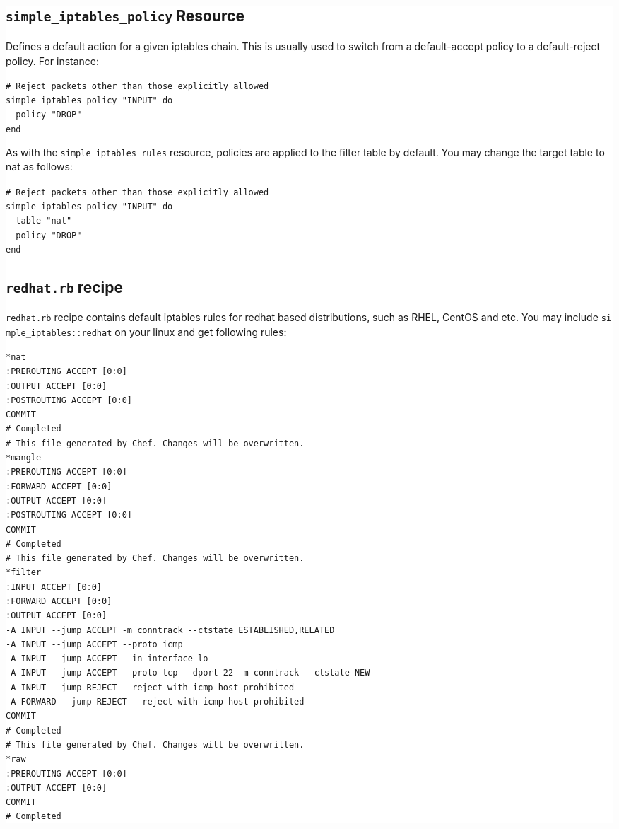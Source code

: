 `simple_iptables_policy` Resource
---------------------------------

Defines a default action for a given iptables chain. This is usually used to
switch from a default-accept policy to a default-reject policy. For
instance:

    # Reject packets other than those explicitly allowed
    simple_iptables_policy "INPUT" do
      policy "DROP"
    end

As with the `simple_iptables_rules` resource, policies are applied to the filter table
by default. You may change the target table to nat as follows:

    # Reject packets other than those explicitly allowed
    simple_iptables_policy "INPUT" do
      table "nat"
      policy "DROP"
    end

`redhat.rb` recipe
------------------
`redhat.rb` recipe contains default iptables rules for redhat based distributions, such as RHEL, CentOS and etc. You may include `simple_iptables::redhat` on your linux and get following rules:
```
*nat
:PREROUTING ACCEPT [0:0]
:OUTPUT ACCEPT [0:0]
:POSTROUTING ACCEPT [0:0]
COMMIT
# Completed
# This file generated by Chef. Changes will be overwritten.
*mangle
:PREROUTING ACCEPT [0:0]
:FORWARD ACCEPT [0:0]
:OUTPUT ACCEPT [0:0]
:POSTROUTING ACCEPT [0:0]
COMMIT
# Completed
# This file generated by Chef. Changes will be overwritten.
*filter
:INPUT ACCEPT [0:0]
:FORWARD ACCEPT [0:0]
:OUTPUT ACCEPT [0:0]
-A INPUT --jump ACCEPT -m conntrack --ctstate ESTABLISHED,RELATED
-A INPUT --jump ACCEPT --proto icmp
-A INPUT --jump ACCEPT --in-interface lo
-A INPUT --jump ACCEPT --proto tcp --dport 22 -m conntrack --ctstate NEW
-A INPUT --jump REJECT --reject-with icmp-host-prohibited
-A FORWARD --jump REJECT --reject-with icmp-host-prohibited
COMMIT
# Completed
# This file generated by Chef. Changes will be overwritten.
*raw
:PREROUTING ACCEPT [0:0]
:OUTPUT ACCEPT [0:0]
COMMIT
# Completed
```
